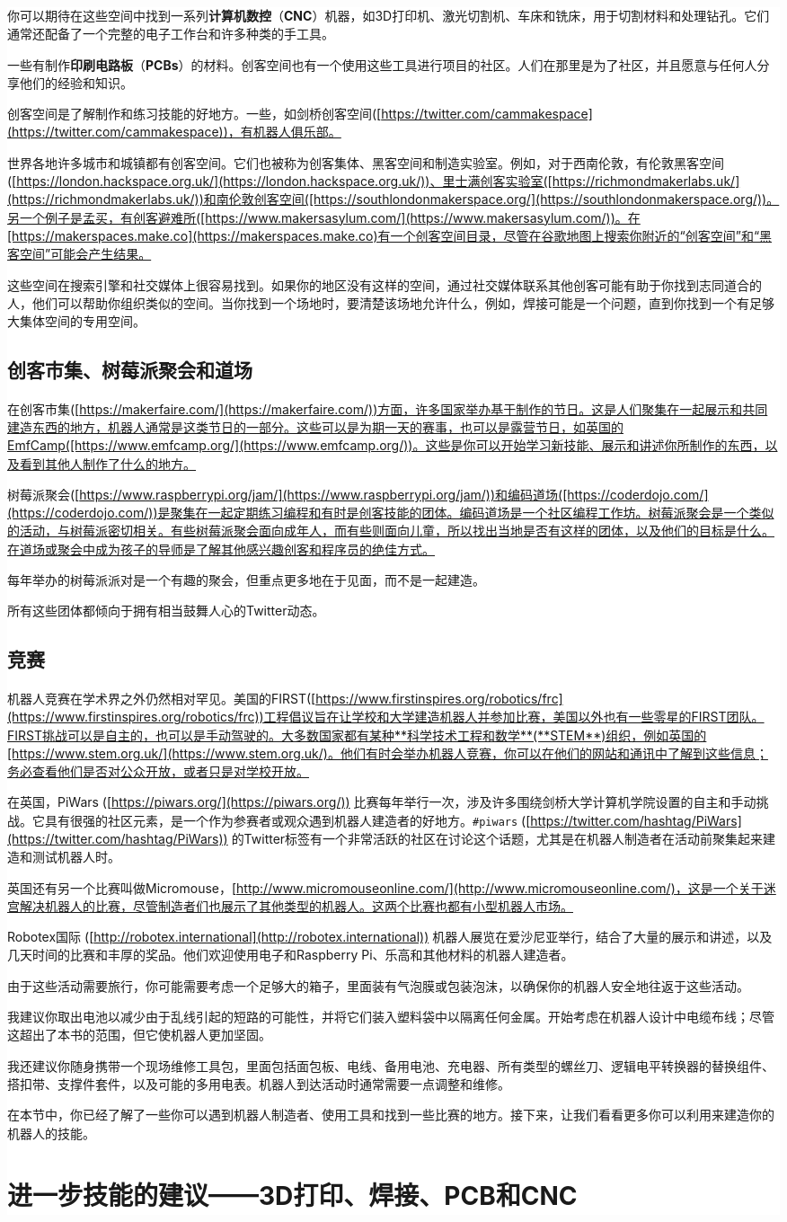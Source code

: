 你可以期待在这些空间中找到一系列**计算机数控**（**CNC**）机器，如3D打印机、激光切割机、车床和铣床，用于切割材料和处理钻孔。它们通常还配备了一个完整的电子工作台和许多种类的手工具。

一些有制作**印刷电路板**（**PCBs**）的材料。创客空间也有一个使用这些工具进行项目的社区。人们在那里是为了社区，并且愿意与任何人分享他们的经验和知识。

创客空间是了解制作和练习技能的好地方。一些，如剑桥创客空间([https://twitter.com/cammakespace](https://twitter.com/cammakespace))，有机器人俱乐部。

世界各地许多城市和城镇都有创客空间。它们也被称为创客集体、黑客空间和制造实验室。例如，对于西南伦敦，有伦敦黑客空间([https://london.hackspace.org.uk/](https://london.hackspace.org.uk/))、里士满创客实验室([https://richmondmakerlabs.uk/](https://richmondmakerlabs.uk/))和南伦敦创客空间([https://southlondonmakerspace.org/](https://southlondonmakerspace.org/))。另一个例子是孟买，有创客避难所([https://www.makersasylum.com/](https://www.makersasylum.com/))。在[https://makerspaces.make.co](https://makerspaces.make.co)有一个创客空间目录，尽管在谷歌地图上搜索你附近的“创客空间”和“黑客空间”可能会产生结果。

这些空间在搜索引擎和社交媒体上很容易找到。如果你的地区没有这样的空间，通过社交媒体联系其他创客可能有助于你找到志同道合的人，他们可以帮助你组织类似的空间。当你找到一个场地时，要清楚该场地允许什么，例如，焊接可能是一个问题，直到你找到一个有足够大集体空间的专用空间。

## 创客市集、树莓派聚会和道场

在创客市集([https://makerfaire.com/](https://makerfaire.com/))方面，许多国家举办基于制作的节日。这是人们聚集在一起展示和共同建造东西的地方，机器人通常是这类节日的一部分。这些可以是为期一天的赛事，也可以是露营节日，如英国的EmfCamp([https://www.emfcamp.org/](https://www.emfcamp.org/))。这些是你可以开始学习新技能、展示和讲述你所制作的东西，以及看到其他人制作了什么的地方。

树莓派聚会([https://www.raspberrypi.org/jam/](https://www.raspberrypi.org/jam/))和编码道场([https://coderdojo.com/](https://coderdojo.com/))是聚集在一起定期练习编程和有时是创客技能的团体。编码道场是一个社区编程工作坊。树莓派聚会是一个类似的活动，与树莓派密切相关。有些树莓派聚会面向成年人，而有些则面向儿童，所以找出当地是否有这样的团体，以及他们的目标是什么。在道场或聚会中成为孩子的导师是了解其他感兴趣创客和程序员的绝佳方式。

每年举办的树莓派派对是一个有趣的聚会，但重点更多地在于见面，而不是一起建造。

所有这些团体都倾向于拥有相当鼓舞人心的Twitter动态。

## 竞赛

机器人竞赛在学术界之外仍然相对罕见。美国的FIRST([https://www.firstinspires.org/robotics/frc](https://www.firstinspires.org/robotics/frc))工程倡议旨在让学校和大学建造机器人并参加比赛，美国以外也有一些零星的FIRST团队。FIRST挑战可以是自主的，也可以是手动驾驶的。大多数国家都有某种**科学技术工程和数学**(**STEM**)组织，例如英国的[https://www.stem.org.uk/](https://www.stem.org.uk/)。他们有时会举办机器人竞赛，你可以在他们的网站和通讯中了解到这些信息；务必查看他们是否对公众开放，或者只是对学校开放。

在英国，PiWars ([https://piwars.org/](https://piwars.org/)) 比赛每年举行一次，涉及许多围绕剑桥大学计算机学院设置的自主和手动挑战。它具有很强的社区元素，是一个作为参赛者或观众遇到机器人建造者的好地方。`#piwars` ([https://twitter.com/hashtag/PiWars](https://twitter.com/hashtag/PiWars)) 的Twitter标签有一个非常活跃的社区在讨论这个话题，尤其是在机器人制造者在活动前聚集起来建造和测试机器人时。

英国还有另一个比赛叫做Micromouse，[http://www.micromouseonline.com/](http://www.micromouseonline.com/)，这是一个关于迷宫解决机器人的比赛，尽管制造者们也展示了其他类型的机器人。这两个比赛也都有小型机器人市场。

Robotex国际 ([http://robotex.international](http://robotex.international)) 机器人展览在爱沙尼亚举行，结合了大量的展示和讲述，以及几天时间的比赛和丰厚的奖品。他们欢迎使用电子和Raspberry Pi、乐高和其他材料的机器人建造者。

由于这些活动需要旅行，你可能需要考虑一个足够大的箱子，里面装有气泡膜或包装泡沫，以确保你的机器人安全地往返于这些活动。

我建议你取出电池以减少由于乱线引起的短路的可能性，并将它们装入塑料袋中以隔离任何金属。开始考虑在机器人设计中电缆布线；尽管这超出了本书的范围，但它使机器人更加坚固。

我还建议你随身携带一个现场维修工具包，里面包括面包板、电线、备用电池、充电器、所有类型的螺丝刀、逻辑电平转换器的替换组件、搭扣带、支撑件套件，以及可能的多用电表。机器人到达活动时通常需要一点调整和维修。

在本节中，你已经了解了一些你可以遇到机器人制造者、使用工具和找到一些比赛的地方。接下来，让我们看看更多你可以利用来建造你的机器人的技能。

# 进一步技能的建议——3D打印、焊接、PCB和CNC
